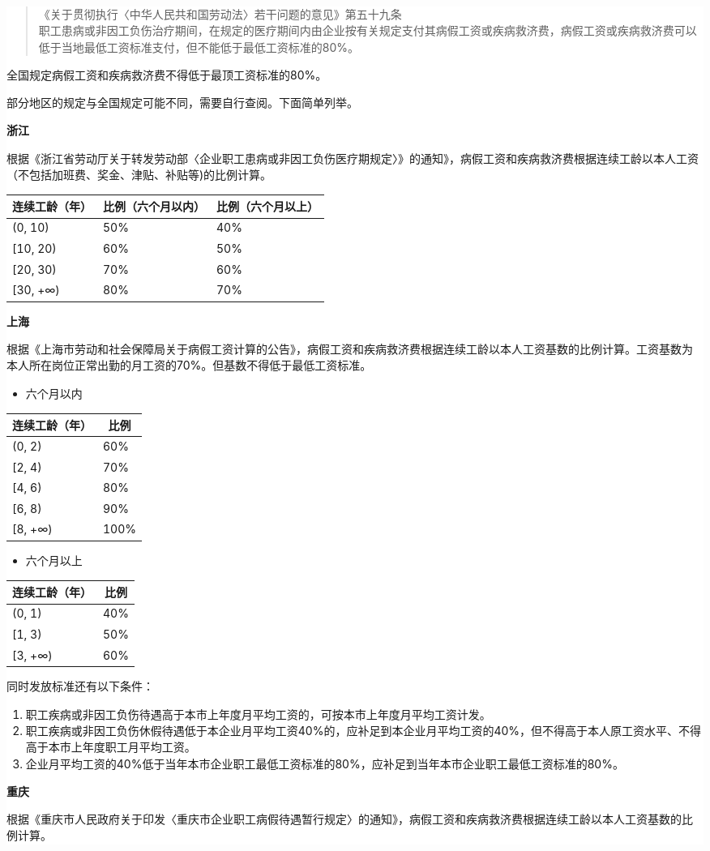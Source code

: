> 《关于贯彻执行〈中华人民共和国劳动法〉若干问题的意见》第五十九条  
职工患病或非因工负伤治疗期间，在规定的医疗期间内由企业按有关规定支付其病假工资或疾病救济费，病假工资或疾病救济费可以低于当地最低工资标准支付，但不能低于最低工资标准的80%。

全国规定病假工资和疾病救济费不得低于最顶工资标准的80%。

部分地区的规定与全国规定可能不同，需要自行查阅。下面简单列举。

**浙江**

根据《浙江省劳动厅关于转发劳动部〈企业职工患病或非因工负伤医疗期规定〉》的通知》，病假工资和疾病救济费根据连续工龄以本人工资（不包括加班费、奖金、津贴、补贴等)的比例计算。

| 连续工龄（年） | 比例（六个月以内） | 比例（六个月以上）
|---|---|---|
| (0, 10) | 50% | 40% |
| [10, 20) | 60% | 50% |
| [20, 30) | 70% | 60% |
| [30, +∞) | 80% | 70% |


**上海**

根据《上海市劳动和社会保障局关于病假工资计算的公告》，病假工资和疾病救济费根据连续工龄以本人工资基数的比例计算。工资基数为本人所在岗位正常出勤的月工资的70%。但基数不得低于最低工资标准。

- 六个月以内

| 连续工龄（年） | 比例 |
|---|---|
| (0, 2) | 60% |
| [2, 4) | 70% |
| [4, 6) | 80% |
| [6, 8) | 90% |
| [8, +∞) | 100% |

- 六个月以上

| 连续工龄（年） | 比例 |
|---|---|
| (0, 1) | 40% |
| [1, 3) | 50% |
| [3, +∞) | 60% |

同时发放标准还有以下条件：
1. 职工疾病或非因工负伤待遇高于本市上年度月平均工资的，可按本市上年度月平均工资计发。   
2. 职工疾病或非因工负伤休假待遇低于本企业月平均工资40%的，应补足到本企业月平均工资的40%，但不得高于本人原工资水平、不得高于本市上年度职工月平均工资。   
3. 企业月平均工资的40%低于当年本市企业职工最低工资标准的80%，应补足到当年本市企业职工最低工资标准的80%。

**重庆**

根据《重庆市人民政府关于印发〈重庆市企业职工病假待遇暂行规定〉的通知》，病假工资和疾病救济费根据连续工龄以本人工资基数的比例计算。
